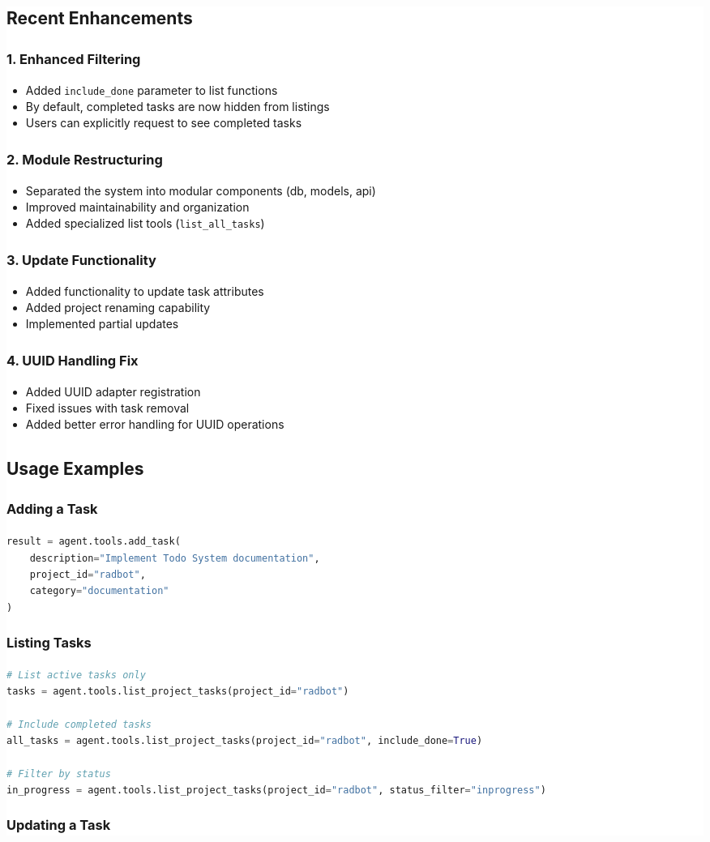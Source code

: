 ## Recent Enhancements

### 1. Enhanced Filtering

- Added `include_done` parameter to list functions
- By default, completed tasks are now hidden from listings
- Users can explicitly request to see completed tasks

### 2. Module Restructuring

- Separated the system into modular components (db, models, api)
- Improved maintainability and organization
- Added specialized list tools (`list_all_tasks`)

### 3. Update Functionality

- Added functionality to update task attributes
- Added project renaming capability
- Implemented partial updates

### 4. UUID Handling Fix

- Added UUID adapter registration
- Fixed issues with task removal
- Added better error handling for UUID operations

## Usage Examples

### Adding a Task

```python
result = agent.tools.add_task(
    description="Implement Todo System documentation",
    project_id="radbot",
    category="documentation"
)
```

### Listing Tasks

```python
# List active tasks only
tasks = agent.tools.list_project_tasks(project_id="radbot")

# Include completed tasks
all_tasks = agent.tools.list_project_tasks(project_id="radbot", include_done=True)

# Filter by status
in_progress = agent.tools.list_project_tasks(project_id="radbot", status_filter="inprogress")
```

### Updating a Task
